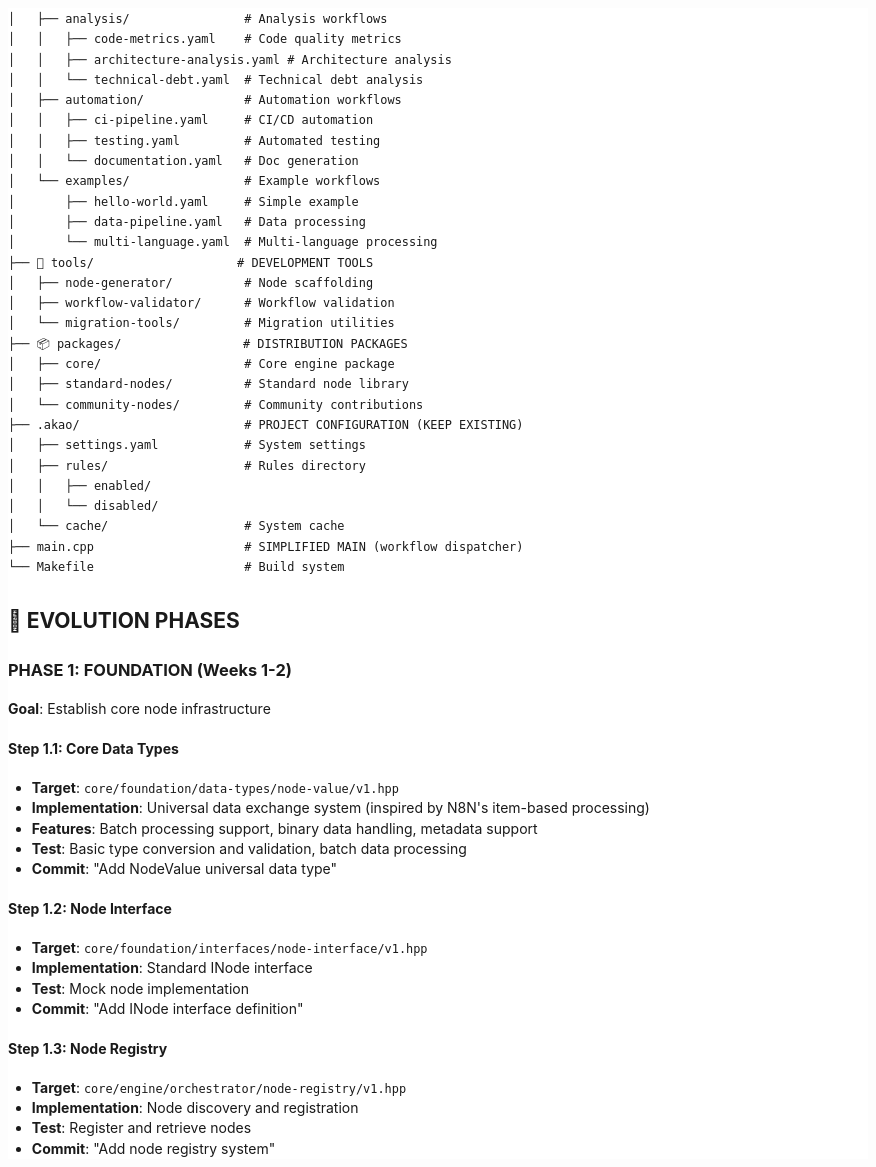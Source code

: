 ```
│   ├── analysis/                # Analysis workflows
│   │   ├── code-metrics.yaml    # Code quality metrics
│   │   ├── architecture-analysis.yaml # Architecture analysis
│   │   └── technical-debt.yaml  # Technical debt analysis
│   ├── automation/              # Automation workflows
│   │   ├── ci-pipeline.yaml     # CI/CD automation
│   │   ├── testing.yaml         # Automated testing
│   │   └── documentation.yaml   # Doc generation
│   └── examples/                # Example workflows
│       ├── hello-world.yaml     # Simple example
│       ├── data-pipeline.yaml   # Data processing
│       └── multi-language.yaml  # Multi-language processing
├── 🔧 tools/                    # DEVELOPMENT TOOLS
│   ├── node-generator/          # Node scaffolding
│   ├── workflow-validator/      # Workflow validation
│   └── migration-tools/         # Migration utilities
├── 📦 packages/                 # DISTRIBUTION PACKAGES
│   ├── core/                    # Core engine package
│   ├── standard-nodes/          # Standard node library
│   └── community-nodes/         # Community contributions
├── .akao/                       # PROJECT CONFIGURATION (KEEP EXISTING)
│   ├── settings.yaml            # System settings
│   ├── rules/                   # Rules directory
│   │   ├── enabled/
│   │   └── disabled/
│   └── cache/                   # System cache
├── main.cpp                     # SIMPLIFIED MAIN (workflow dispatcher)
└── Makefile                     # Build system
```

## 🔄 EVOLUTION PHASES

### **PHASE 1: FOUNDATION (Weeks 1-2)**
**Goal**: Establish core node infrastructure

#### **Step 1.1: Core Data Types**
- **Target**: `core/foundation/data-types/node-value/v1.hpp`
- **Implementation**: Universal data exchange system (inspired by N8N's item-based processing)
- **Features**: Batch processing support, binary data handling, metadata support
- **Test**: Basic type conversion and validation, batch data processing
- **Commit**: "Add NodeValue universal data type"

#### **Step 1.2: Node Interface**
- **Target**: `core/foundation/interfaces/node-interface/v1.hpp`
- **Implementation**: Standard INode interface
- **Test**: Mock node implementation
- **Commit**: "Add INode interface definition"

#### **Step 1.3: Node Registry**
- **Target**: `core/engine/orchestrator/node-registry/v1.hpp`
- **Implementation**: Node discovery and registration
- **Test**: Register and retrieve nodes
- **Commit**: "Add node registry system"
